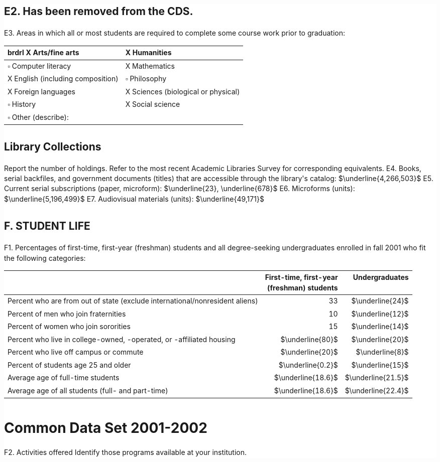 ## E2. Has been removed from the CDS.

E3. Areas in which all or most students are required to complete some course work prior to graduation:

| brdrl X Arts/fine arts | X Humanities |
| :-- | :-- |
| $\square$ Computer literacy | X Mathematics |
| X English (including composition) | $\square$ Philosophy |
| X Foreign languages | X Sciences (biological or physical) |
| $\square$ History | X Social science |
| $\square$ Other (describe): |  |

## Library Collections

Report the number of holdings. Refer to the most recent Academic Libraries Survey for corresponding equivalents.
E4. Books, serial backfiles, and government documents (titles) that are accessible through the library's catalog: $\underline{4,266,503}$
E5. Current serial subscriptions (paper, microform): $\underline{23}, \underline{678}$
E6. Microforms (units): $\underline{5,196,499}$
E7. Audiovisual materials (units): $\underline{49,171}$

## F. STUDENT LIFE

F1. Percentages of first-time, first-year (freshman) students and all degree-seeking undergraduates enrolled in fall 2001 who fit the following categories:

|  | First-time, first-year <br> (freshman) students | Undergraduates |
| :-- | --: | --: |
| Percent who are from out of state (exclude international/nonresident aliens) | 33 | $\underline{24}$ |
| Percent of men who join fraternities | 10 | $\underline{12}$ |
| Percent of women who join sororities | 15 | $\underline{14}$ |
| Percent who live in college-owned, -operated, or -affiliated housing | $\underline{80}$ | $\underline{20}$ |
| Percent who live off campus or commute | $\underline{20}$ | $\underline{8}$ |
| Percent of students age 25 and older | $\underline{0.2}$ | $\underline{15}$ |
| Average age of full-time students | $\underline{18.6}$ | $\underline{21.5}$ |
| Average age of all students (full- and part-time) | $\underline{18.6}$ | $\underline{22.4}$ |
# Common Data Set 2001-2002 

F2. Activities offered Identify those programs available at your institution.

